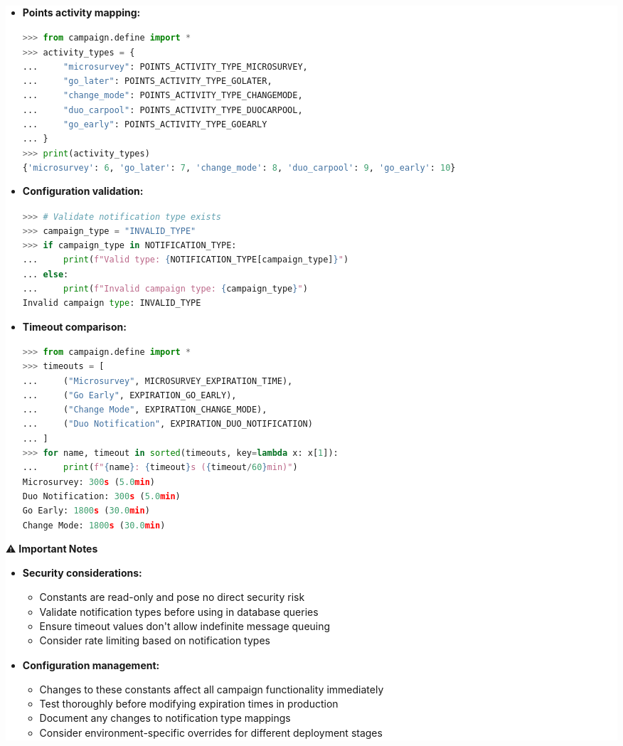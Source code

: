 - **Points activity mapping:**
  ```python
  >>> from campaign.define import *
  >>> activity_types = {
  ...     "microsurvey": POINTS_ACTIVITY_TYPE_MICROSURVEY,
  ...     "go_later": POINTS_ACTIVITY_TYPE_GOLATER,
  ...     "change_mode": POINTS_ACTIVITY_TYPE_CHANGEMODE,
  ...     "duo_carpool": POINTS_ACTIVITY_TYPE_DUOCARPOOL,
  ...     "go_early": POINTS_ACTIVITY_TYPE_GOEARLY
  ... }
  >>> print(activity_types)
  {'microsurvey': 6, 'go_later': 7, 'change_mode': 8, 'duo_carpool': 9, 'go_early': 10}
  ```

- **Configuration validation:**
  ```python
  >>> # Validate notification type exists
  >>> campaign_type = "INVALID_TYPE"
  >>> if campaign_type in NOTIFICATION_TYPE:
  ...     print(f"Valid type: {NOTIFICATION_TYPE[campaign_type]}")
  ... else:
  ...     print(f"Invalid campaign type: {campaign_type}")
  Invalid campaign type: INVALID_TYPE
  ```

- **Timeout comparison:**
  ```python
  >>> from campaign.define import *
  >>> timeouts = [
  ...     ("Microsurvey", MICROSURVEY_EXPIRATION_TIME),
  ...     ("Go Early", EXPIRATION_GO_EARLY),
  ...     ("Change Mode", EXPIRATION_CHANGE_MODE),
  ...     ("Duo Notification", EXPIRATION_DUO_NOTIFICATION)
  ... ]
  >>> for name, timeout in sorted(timeouts, key=lambda x: x[1]):
  ...     print(f"{name}: {timeout}s ({timeout/60}min)")
  Microsurvey: 300s (5.0min)
  Duo Notification: 300s (5.0min)
  Go Early: 1800s (30.0min)
  Change Mode: 1800s (30.0min)
  ```

⚠️ **Important Notes**
- **Security considerations:**
  - Constants are read-only and pose no direct security risk
  - Validate notification types before using in database queries
  - Ensure timeout values don't allow indefinite message queuing
  - Consider rate limiting based on notification types

- **Configuration management:**
  - Changes to these constants affect all campaign functionality immediately
  - Test thoroughly before modifying expiration times in production
  - Document any changes to notification type mappings
  - Consider environment-specific overrides for different deployment stages
